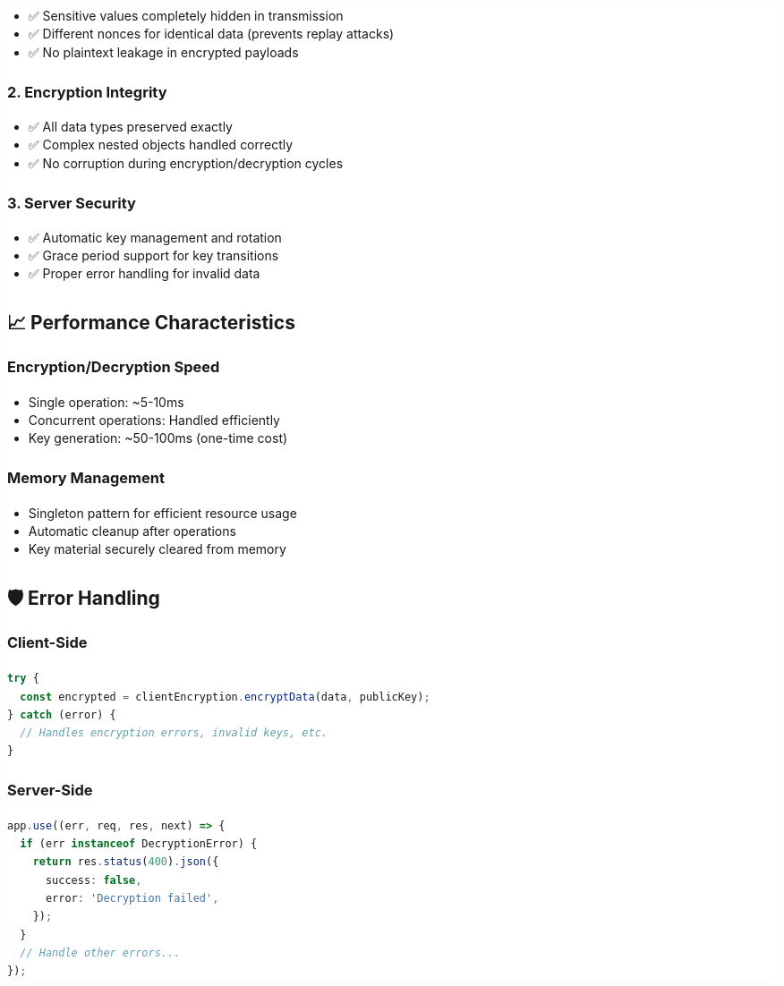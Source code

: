 - ✅ Sensitive values completely hidden in transmission
- ✅ Different nonces for identical data (prevents replay attacks)
- ✅ No plaintext leakage in encrypted payloads

### 2. Encryption Integrity

- ✅ All data types preserved exactly
- ✅ Complex nested objects handled correctly
- ✅ No corruption during encryption/decryption cycles

### 3. Server Security

- ✅ Automatic key management and rotation
- ✅ Grace period support for key transitions
- ✅ Proper error handling for invalid data

## 📈 Performance Characteristics

### Encryption/Decryption Speed

- Single operation: ~5-10ms
- Concurrent operations: Handled efficiently
- Key generation: ~50-100ms (one-time cost)

### Memory Management

- Singleton pattern for efficient resource usage
- Automatic cleanup after operations
- Key material securely cleared from memory

## 🛡️ Error Handling

### Client-Side

```typescript
try {
  const encrypted = clientEncryption.encryptData(data, publicKey);
} catch (error) {
  // Handles encryption errors, invalid keys, etc.
}
```

### Server-Side

```typescript
app.use((err, req, res, next) => {
  if (err instanceof DecryptionError) {
    return res.status(400).json({
      success: false,
      error: 'Decryption failed',
    });
  }
  // Handle other errors...
});
```
